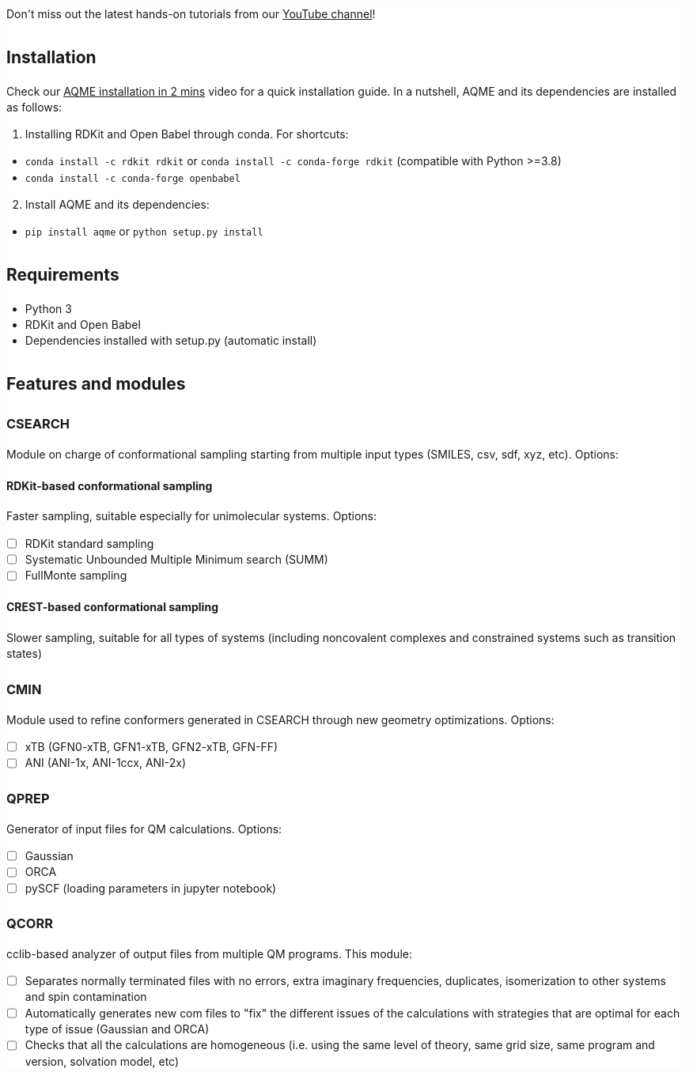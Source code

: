 Don't miss out the latest hands-on tutorials from our [YouTube channel](https://www.youtube.com/channel/UCHRqI8N61bYxWV9BjbUI4Xw)!  

## Installation
Check our [AQME installation in 2 mins](https://www.youtube.com/watch?v=LbHpM5KaxpE) video for a quick installation guide. In a nutshell, AQME and its dependencies are installed as follows:  
1. Installing RDKit and Open Babel through conda. For shortcuts:  
  * `conda install -c rdkit rdkit` or `conda install -c conda-forge rdkit` (compatible with Python >=3.8)  
  * `conda install -c conda-forge openbabel`  
2. Install AQME and its dependencies:  
  * `pip install aqme` or `python setup.py install`  

## Requirements
* Python 3  
* RDKit and Open Babel  
* Dependencies installed with setup.py (automatic install)  

## Features and modules
### CSEARCH
Module on charge of conformational sampling starting from multiple input types (SMILES, csv, sdf, xyz, etc). Options:
#### RDKit-based conformational sampling
Faster sampling, suitable especially for unimolecular systems. Options:  
  - [ ] RDKit standard sampling  
  - [ ] Systematic Unbounded Multiple Minimum search (SUMM)  
  - [ ] FullMonte sampling  
#### CREST-based conformational sampling
Slower sampling, suitable for all types of systems (including noncovalent complexes and constrained systems such as transition states)

### CMIN
Module used to refine conformers generated in CSEARCH through new geometry optimizations. Options:  
  - [ ] xTB (GFN0-xTB, GFN1-xTB, GFN2-xTB, GFN-FF)  
  - [ ] ANI (ANI-1x, ANI-1ccx, ANI-2x)  

### QPREP
Generator of input files for QM calculations. Options:  
  - [ ] Gaussian  
  - [ ] ORCA  
  - [ ] pySCF (loading parameters in jupyter notebook)  

### QCORR
cclib-based analyzer of output files from multiple QM programs. This module:  
  - [ ] Separates normally terminated files with no errors, extra imaginary frequencies, duplicates, isomerization to other systems and spin contamination  
  - [ ] Automatically generates new com files to "fix" the different issues of the calculations with strategies that are optimal for each type of issue (Gaussian and ORCA)  
  - [ ] Checks that all the calculations are homogeneous (i.e. using the same level of theory, same grid size, same program and version, solvation model, etc)  
